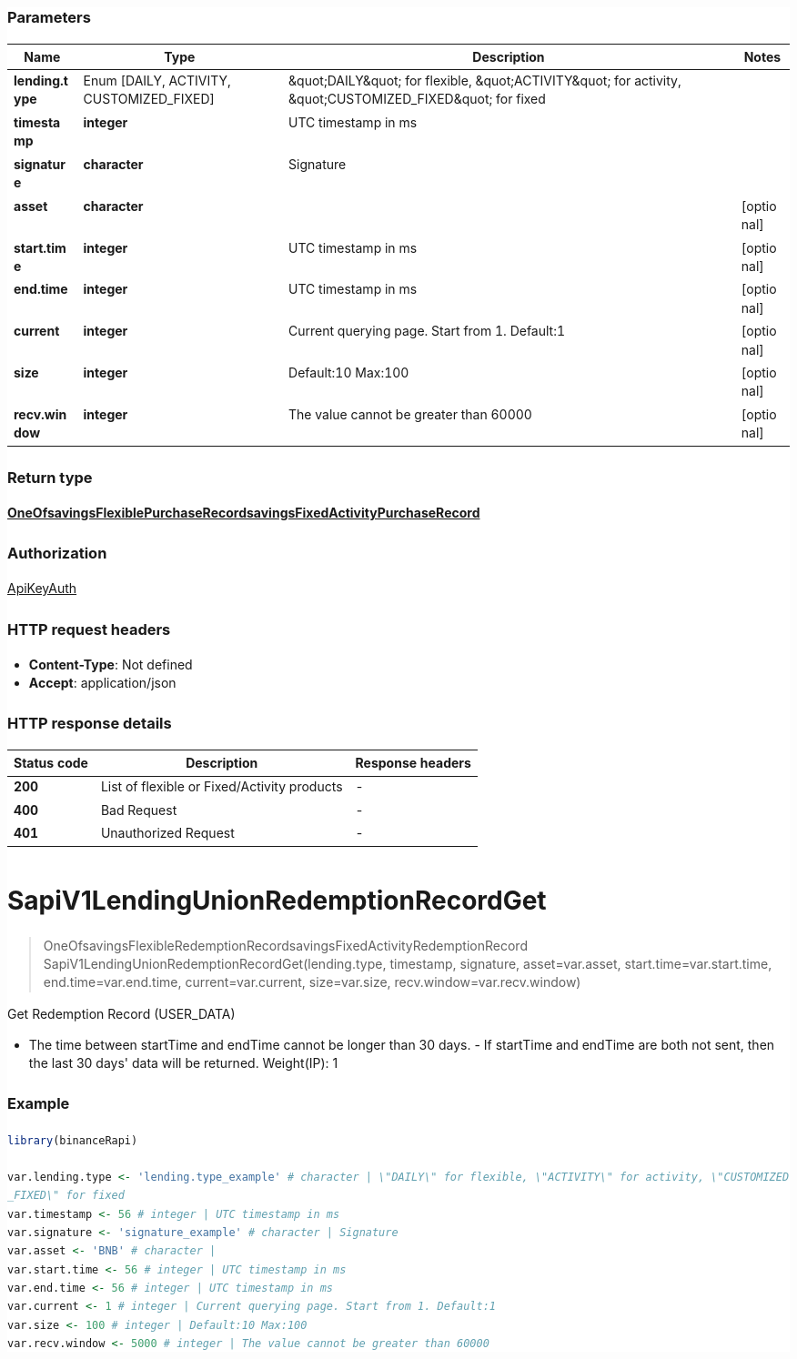 ### Parameters

Name | Type | Description  | Notes
------------- | ------------- | ------------- | -------------
 **lending.type** | Enum [DAILY, ACTIVITY, CUSTOMIZED_FIXED] | \&quot;DAILY\&quot; for flexible, \&quot;ACTIVITY\&quot; for activity, \&quot;CUSTOMIZED_FIXED\&quot; for fixed | 
 **timestamp** | **integer**| UTC timestamp in ms | 
 **signature** | **character**| Signature | 
 **asset** | **character**|  | [optional] 
 **start.time** | **integer**| UTC timestamp in ms | [optional] 
 **end.time** | **integer**| UTC timestamp in ms | [optional] 
 **current** | **integer**| Current querying page. Start from 1. Default:1 | [optional] 
 **size** | **integer**| Default:10 Max:100 | [optional] 
 **recv.window** | **integer**| The value cannot be greater than 60000 | [optional] 

### Return type

[**OneOfsavingsFlexiblePurchaseRecordsavingsFixedActivityPurchaseRecord**](oneOf&lt;savingsFlexiblePurchaseRecord,savingsFixedActivityPurchaseRecord&gt;.md)

### Authorization

[ApiKeyAuth](../README.md#ApiKeyAuth)

### HTTP request headers

 - **Content-Type**: Not defined
 - **Accept**: application/json

### HTTP response details
| Status code | Description | Response headers |
|-------------|-------------|------------------|
| **200** | List of flexible or Fixed/Activity products |  -  |
| **400** | Bad Request |  -  |
| **401** | Unauthorized Request |  -  |

# **SapiV1LendingUnionRedemptionRecordGet**
> OneOfsavingsFlexibleRedemptionRecordsavingsFixedActivityRedemptionRecord SapiV1LendingUnionRedemptionRecordGet(lending.type, timestamp, signature, asset=var.asset, start.time=var.start.time, end.time=var.end.time, current=var.current, size=var.size, recv.window=var.recv.window)

Get Redemption Record (USER_DATA)

- The time between startTime and endTime cannot be longer than 30 days. - If startTime and endTime are both not sent, then the last 30 days' data will be returned.  Weight(IP): 1

### Example
```R
library(binanceRapi)

var.lending.type <- 'lending.type_example' # character | \"DAILY\" for flexible, \"ACTIVITY\" for activity, \"CUSTOMIZED_FIXED\" for fixed
var.timestamp <- 56 # integer | UTC timestamp in ms
var.signature <- 'signature_example' # character | Signature
var.asset <- 'BNB' # character | 
var.start.time <- 56 # integer | UTC timestamp in ms
var.end.time <- 56 # integer | UTC timestamp in ms
var.current <- 1 # integer | Current querying page. Start from 1. Default:1
var.size <- 100 # integer | Default:10 Max:100
var.recv.window <- 5000 # integer | The value cannot be greater than 60000

```